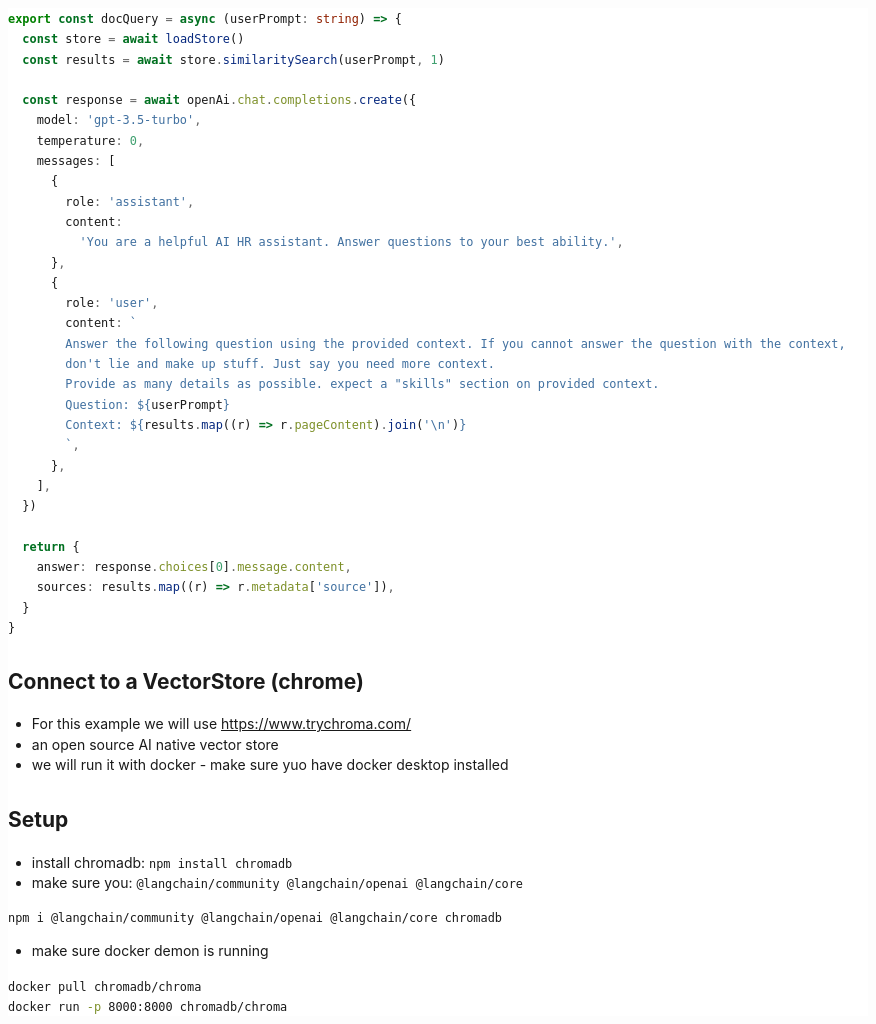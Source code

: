 ```typescript
export const docQuery = async (userPrompt: string) => {
  const store = await loadStore()
  const results = await store.similaritySearch(userPrompt, 1)

  const response = await openAi.chat.completions.create({
    model: 'gpt-3.5-turbo',
    temperature: 0,
    messages: [
      {
        role: 'assistant',
        content:
          'You are a helpful AI HR assistant. Answer questions to your best ability.',
      },
      {
        role: 'user',
        content: `
        Answer the following question using the provided context. If you cannot answer the question with the context,
        don't lie and make up stuff. Just say you need more context.
        Provide as many details as possible. expect a "skills" section on provided context.
        Question: ${userPrompt}
        Context: ${results.map((r) => r.pageContent).join('\n')}
        `,
      },
    ],
  })

  return {
    answer: response.choices[0].message.content,
    sources: results.map((r) => r.metadata['source']),
  }
}
```

## Connect to a VectorStore (chrome)
- For this example we will use https://www.trychroma.com/ 
- an open source AI native vector store
- we will run it with docker - make sure yuo have docker desktop installed

## Setup
- install chromadb: `npm install chromadb`
- make sure you: `@langchain/community @langchain/openai @langchain/core`

```bash
npm i @langchain/community @langchain/openai @langchain/core chromadb
```

- make sure docker demon is running

```bash
docker pull chromadb/chroma
docker run -p 8000:8000 chromadb/chroma
```
